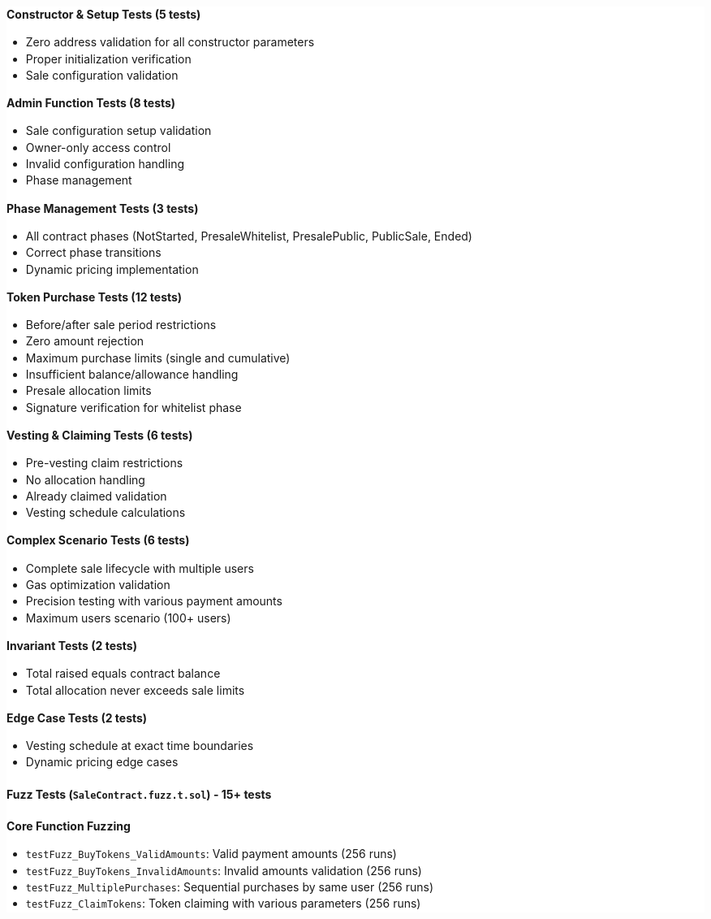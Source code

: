 **Constructor & Setup Tests (5 tests)**

- Zero address validation for all constructor parameters
- Proper initialization verification
- Sale configuration validation

**Admin Function Tests (8 tests)**

- Sale configuration setup validation
- Owner-only access control
- Invalid configuration handling
- Phase management

**Phase Management Tests (3 tests)**

- All contract phases (NotStarted, PresaleWhitelist, PresalePublic, PublicSale, Ended)
- Correct phase transitions
- Dynamic pricing implementation

**Token Purchase Tests (12 tests)**

- Before/after sale period restrictions
- Zero amount rejection
- Maximum purchase limits (single and cumulative)
- Insufficient balance/allowance handling
- Presale allocation limits
- Signature verification for whitelist phase

**Vesting & Claiming Tests (6 tests)**

- Pre-vesting claim restrictions
- No allocation handling
- Already claimed validation
- Vesting schedule calculations

**Complex Scenario Tests (6 tests)**

- Complete sale lifecycle with multiple users
- Gas optimization validation
- Precision testing with various payment amounts
- Maximum users scenario (100+ users)

**Invariant Tests (2 tests)**

- Total raised equals contract balance
- Total allocation never exceeds sale limits

**Edge Case Tests (2 tests)**

- Vesting schedule at exact time boundaries
- Dynamic pricing edge cases

#### Fuzz Tests (`SaleContract.fuzz.t.sol`) - 15+ tests

**Core Function Fuzzing**

- `testFuzz_BuyTokens_ValidAmounts`: Valid payment amounts (256 runs)
- `testFuzz_BuyTokens_InvalidAmounts`: Invalid amounts validation (256 runs)
- `testFuzz_MultiplePurchases`: Sequential purchases by same user (256 runs)
- `testFuzz_ClaimTokens`: Token claiming with various parameters (256 runs)
